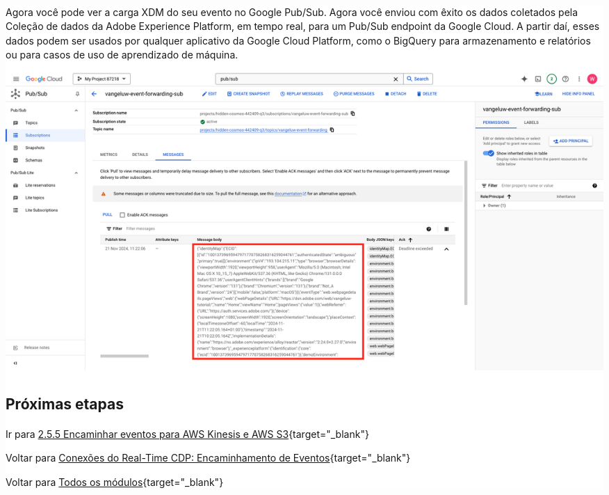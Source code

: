 Agora você pode ver a carga XDM do seu evento no Google Pub/Sub. Agora você enviou com êxito os dados coletados pela Coleção de dados da Adobe Experience Platform, em tempo real, para um Pub/Sub endpoint da Google Cloud. A partir daí, esses dados podem ser usados por qualquer aplicativo da Google Cloud Platform, como o BigQuery para armazenamento e relatórios ou para casos de uso de aprendizado de máquina.

![Configuração da Coleção de Dados do Adobe Experience Platform](./images/hook4gcp.png)

## Próximas etapas

Ir para [2.5.5 Encaminhar eventos para AWS Kinesis e AWS S3](./ex5.md){target="_blank"}

Voltar para [Conexões do Real-Time CDP: Encaminhamento de Eventos](./aep-data-collection-ssf.md){target="_blank"}

Voltar para [Todos os módulos](./../../../../overview.md){target="_blank"}
